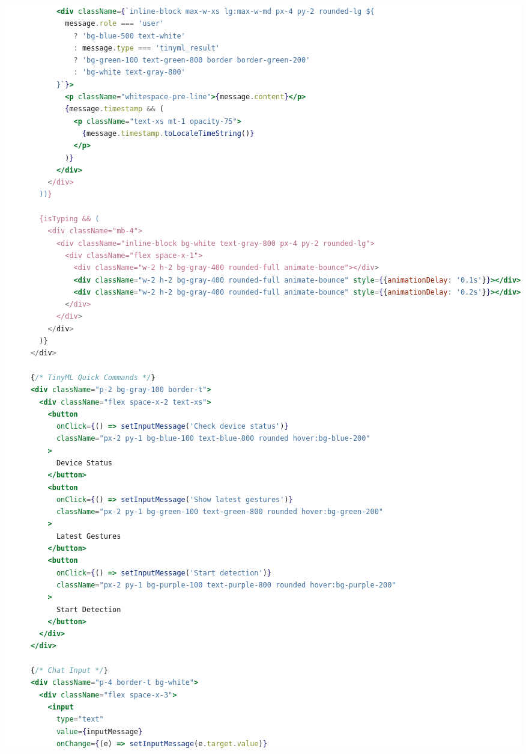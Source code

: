 ```jsx
            <div className={`inline-block max-w-xs lg:max-w-md px-4 py-2 rounded-lg ${
              message.role === 'user'
                ? 'bg-blue-500 text-white'
                : message.type === 'tinyml_result'
                ? 'bg-green-100 text-green-800 border border-green-200'
                : 'bg-white text-gray-800'
            }`}>
              <p className="whitespace-pre-line">{message.content}</p>
              {message.timestamp && (
                <p className="text-xs mt-1 opacity-75">
                  {message.timestamp.toLocaleTimeString()}
                </p>
              )}
            </div>
          </div>
        ))}
        
        {isTyping && (
          <div className="mb-4">
            <div className="inline-block bg-white text-gray-800 px-4 py-2 rounded-lg">
              <div className="flex space-x-1">
                <div className="w-2 h-2 bg-gray-400 rounded-full animate-bounce"></div>
                <div className="w-2 h-2 bg-gray-400 rounded-full animate-bounce" style={{animationDelay: '0.1s'}}></div>
                <div className="w-2 h-2 bg-gray-400 rounded-full animate-bounce" style={{animationDelay: '0.2s'}}></div>
              </div>
            </div>
          </div>
        )}
      </div>
      
      {/* TinyML Quick Commands */}
      <div className="p-2 bg-gray-100 border-t">
        <div className="flex space-x-2 text-xs">
          <button
            onClick={() => setInputMessage('Check device status')}
            className="px-2 py-1 bg-blue-100 text-blue-800 rounded hover:bg-blue-200"
          >
            Device Status
          </button>
          <button
            onClick={() => setInputMessage('Show latest gestures')}
            className="px-2 py-1 bg-green-100 text-green-800 rounded hover:bg-green-200"
          >
            Latest Gestures
          </button>
          <button
            onClick={() => setInputMessage('Start detection')}
            className="px-2 py-1 bg-purple-100 text-purple-800 rounded hover:bg-purple-200"
          >
            Start Detection
          </button>
        </div>
      </div>
      
      {/* Chat Input */}
      <div className="p-4 border-t bg-white">
        <div className="flex space-x-3">
          <input
            type="text"
            value={inputMessage}
            onChange={(e) => setInputMessage(e.target.value)}
```